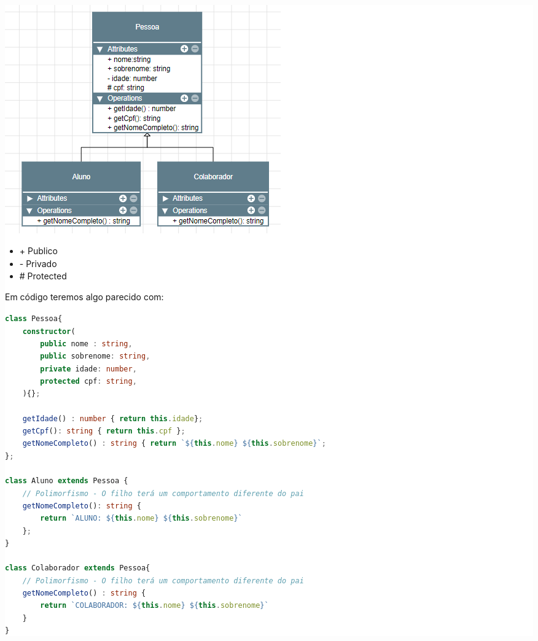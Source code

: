 ![](img/diagrama.png)

- \+ Publico
- \- Privado
- \# Protected

Em código teremos algo parecido com:

```ts
class Pessoa{
	constructor(
		public nome : string,
		public sobrenome: string,
		private idade: number,
		protected cpf: string,
	){};

	getIdade() : number { return this.idade};
	getCpf(): string { return this.cpf };
	getNomeCompleto() : string { return `${this.nome} ${this.sobrenome}`;
};

class Aluno extends Pessoa {
	// Polimorfismo - O filho terá um comportamento diferente do pai
	getNomeCompleto(): string {
		return `ALUNO: ${this.nome} ${this.sobrenome}`
	};
}

class Colaborador extends Pessoa{
	// Polimorfismo - O filho terá um comportamento diferente do pai
	getNomeCompleto() : string {
		return `COLABORADOR: ${this.nome} ${this.sobrenome}` 
	}
}
```
